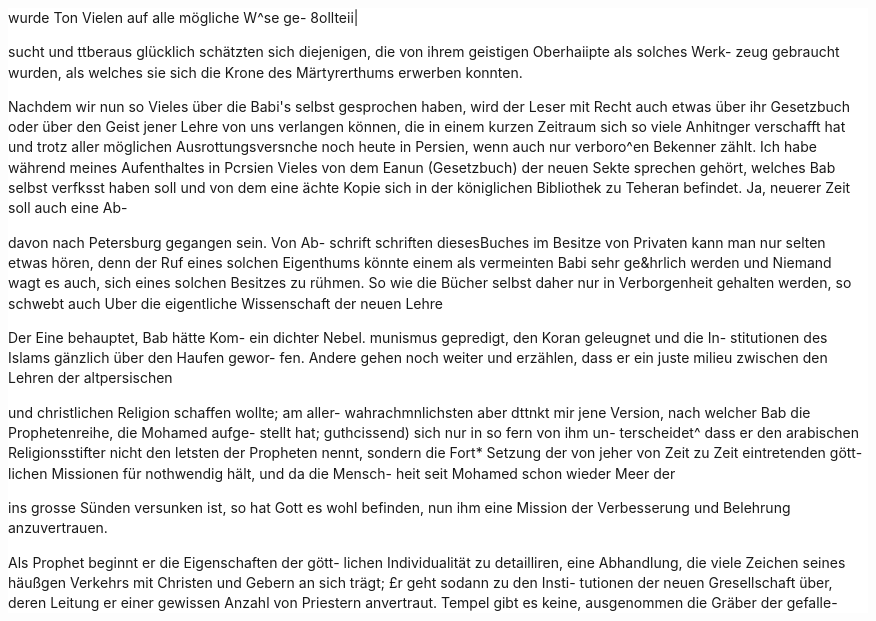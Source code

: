 wurde Ton Vielen auf alle mögliche W^se ge-
8ollteii|

sucht und ttberaus glücklich schätzten sich diejenigen,
die von ihrem geistigen Oberhaiipte als solches          Werk-
zeug gebraucht wurden, als welches        sie sich die   Krone
des Märtyrerthums erwerben konnten.

Nachdem wir nun so Vieles über die Babi's selbst
gesprochen haben, wird der Leser mit Recht auch etwas
über ihr Gesetzbuch oder über den Geist jener Lehre
von uns verlangen können, die in einem kurzen Zeitraum
sich so viele Anhitnger verschafft hat und trotz aller
möglichen Ausrottungsversnche noch heute in Persien,
wenn auch nur verboro^en Bekenner zählt. Ich habe
während meines Aufenthaltes        in Pcrsien Vieles   von   dem
Eanun (Gesetzbuch) der neuen Sekte sprechen gehört,
welches Bab selbst verfksst haben soll und von dem
eine ächte Kopie sich in der königlichen Bibliothek zu
Teheran     befindet. Ja, neuerer Zeit soll   auch eine Ab-

davon nach Petersburg gegangen sein. Von Ab-
schrift
schriften diesesBuches im Besitze von Privaten kann
man nur selten etwas hören, denn der Ruf eines solchen
Eigenthums könnte einem als vermeinten Babi sehr
ge&hrlich werden und Niemand wagt es auch, sich eines
solchen Besitzes zu rühmen. So wie die Bücher selbst
daher nur in Verborgenheit gehalten werden, so schwebt
auch Uber die eigentliche Wissenschaft der neuen Lehre

Der Eine behauptet, Bab hätte Kom-
ein dichter Nebel.
munismus gepredigt, den Koran geleugnet und die In-
stitutionen des Islams gänzlich über den Haufen gewor-
fen.   Andere gehen noch weiter und erzählen, dass er
ein juste milieu zwischen    den Lehren der altpersischen

und    christlichen Religion      schaffen wollte;        am   aller-
wahrachmnlichsten aber dttnkt mir jene Version, nach
welcher Bab die Prophetenreihe, die              Mohamed       aufge-
stellt hat;   guthcissend) sich nur in so fern von         ihm un-
terscheidet^ dass er   den arabischen Religionsstifter nicht
den    letsten der   Propheten nennt, sondern die Fort*
Setzung der von jeher von Zeit zu Zeit eintretenden gött-
lichen Missionen für nothwendig hält,         und da   die Mensch-
heit seit     Mohamed schon wieder         Meer der

ins grosse
Sünden versunken ist, so hat Gott es wohl befinden,
nun ihm eine Mission der Verbesserung und Belehrung
anzuvertrauen.

Als Prophet beginnt er die Eigenschaften der gött-
lichen Individualität zu detailliren, eine Abhandlung,
die viele Zeichen seines       häußgen Verkehrs mit Christen
und Gebern an sich      trägt;   £r geht sodann zu den Insti-
tutionen der neuen Gresellschaft über, deren Leitung er
einer gewissen Anzahl von Priestern anvertraut.            Tempel
gibt es keine,     ausgenommen         die   Gräber der    gefalle-
